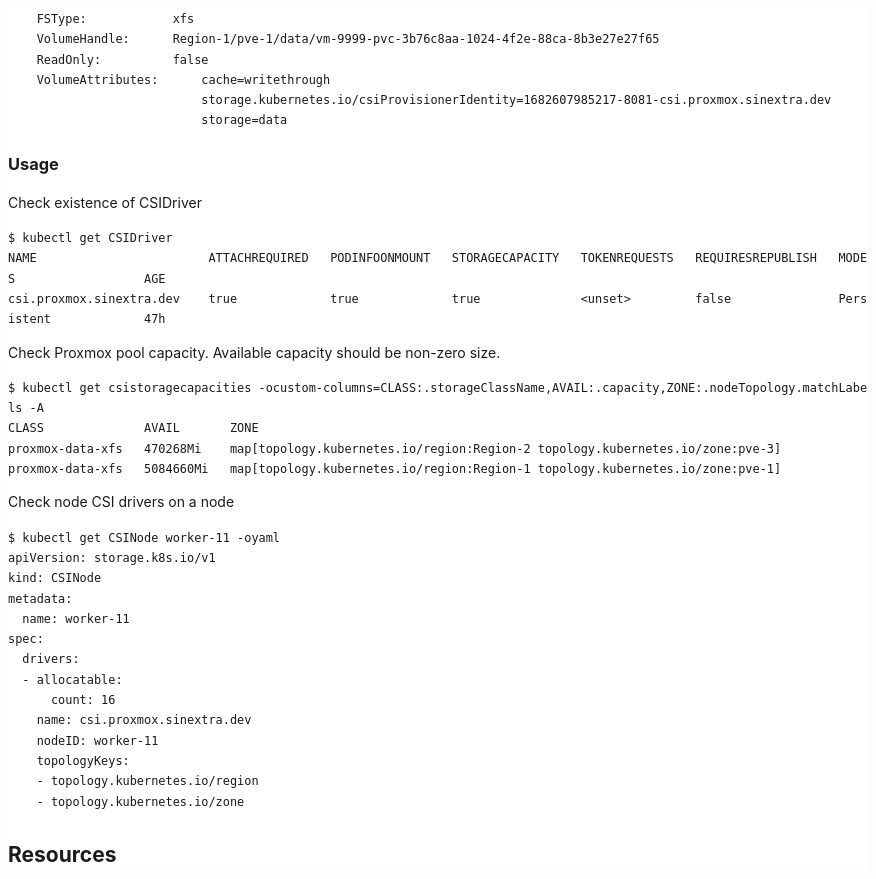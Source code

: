 ```shell
    FSType:            xfs
    VolumeHandle:      Region-1/pve-1/data/vm-9999-pvc-3b76c8aa-1024-4f2e-88ca-8b3e27e27f65
    ReadOnly:          false
    VolumeAttributes:      cache=writethrough
                           storage.kubernetes.io/csiProvisionerIdentity=1682607985217-8081-csi.proxmox.sinextra.dev
                           storage=data
```

### Usage

Check existence of CSIDriver

```shell
$ kubectl get CSIDriver
NAME                        ATTACHREQUIRED   PODINFOONMOUNT   STORAGECAPACITY   TOKENREQUESTS   REQUIRESREPUBLISH   MODES                  AGE
csi.proxmox.sinextra.dev    true             true             true              <unset>         false               Persistent             47h
```

Check Proxmox pool capacity.
Available capacity should be non-zero size.

```shell
$ kubectl get csistoragecapacities -ocustom-columns=CLASS:.storageClassName,AVAIL:.capacity,ZONE:.nodeTopology.matchLabels -A
CLASS              AVAIL       ZONE
proxmox-data-xfs   470268Mi    map[topology.kubernetes.io/region:Region-2 topology.kubernetes.io/zone:pve-3]
proxmox-data-xfs   5084660Mi   map[topology.kubernetes.io/region:Region-1 topology.kubernetes.io/zone:pve-1]
```

Check node CSI drivers on a node

```shell
$ kubectl get CSINode worker-11 -oyaml
apiVersion: storage.k8s.io/v1
kind: CSINode
metadata:
  name: worker-11
spec:
  drivers:
  - allocatable:
      count: 16
    name: csi.proxmox.sinextra.dev
    nodeID: worker-11
    topologyKeys:
    - topology.kubernetes.io/region
    - topology.kubernetes.io/zone
```

## Resources

